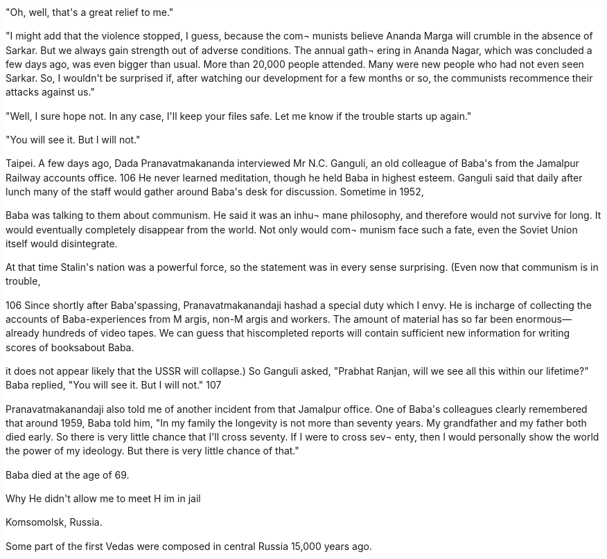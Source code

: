 "Oh, well, that's a great relief to me." 

"I might add that the violence stopped, I guess, because the com¬ 
munists believe Ananda Marga will crumble in the absence of Sarkar. 
But we always gain strength out of adverse conditions. The annual gath¬ 
ering in Ananda Nagar, which was concluded a few days ago, was even 
bigger than usual. More than 20,000 people attended. Many were new 
people who had not even seen Sarkar. So, I wouldn't be surprised if, 
after watching our development for a few months or so, the communists 
recommence their attacks against us." 

"Well, I sure hope not. In any case, I'll keep your files safe. Let me 
know if the trouble starts up again." 

"You will see it. But I will not." 

Taipei. A few days ago, Dada Pranavatmakananda interviewed Mr 
N.C. Ganguli, an old colleague of Baba's from the Jamalpur Railway 
accounts office. 106 He never learned meditation, though he held Baba 
in highest esteem. Ganguli said that daily after lunch many of the staff 
would gather around Baba's desk for discussion. Sometime in 1952, 

Baba was talking to them about communism. He said it was an inhu¬ 
mane philosophy, and therefore would not survive for long. It would 
eventually completely disappear from the world. Not only would com¬ 
munism face such a fate, even the Soviet Union itself would disintegrate. 

At that time Stalin's nation was a powerful force, so the statement 
was in every sense surprising. (Even now that communism is in trouble, 


106 Since shortly after Baba'spassing, Pranavatmakanandaji hashad a special duty which I 
envy. He is incharge of collecting the accounts of Baba-experiences from M argis, non-M argis 
and workers. The amount of material has so far been enormous— already hundreds of video 
tapes. We can guess that hiscompleted reports will contain sufficient new information for 
writing scores of booksabout Baba. 


it does not appear likely that the USSR will collapse.) So Ganguli asked, 
"Prabhat Ranjan, will we see all this within our lifetime?" Baba replied, 
"You will see it. But I will not." 107 

Pranavatmakanandaji also told me of another incident from that 
Jamalpur office. One of Baba's colleagues clearly remembered that 
around 1959, Baba told him, "In my family the longevity is not more 
than seventy years. My grandfather and my father both died early. So 
there is very little chance that I'll cross seventy. If I were to cross sev¬ 
enty, then I would personally show the world the power of my ideology. 
But there is very little chance of that." 

Baba died at the age of 69. 

Why He didn't allow me to meet H im in jail 

Komsomolsk, Russia. 

Some part of the first Vedas were composed in central Russia 15,000 years ago. 
